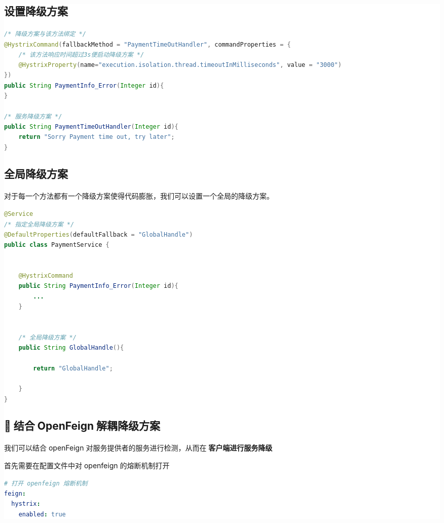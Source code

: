 ## 设置降级方案

~~~java
/* 降级方案与该方法绑定 */
@HystrixCommand(fallbackMethod = "PaymentTimeOutHandler", commandProperties = {
    /* 该方法响应时间超过3s便启动降级方案 */
    @HystrixProperty(name="execution.isolation.thread.timeoutInMilliseconds", value = "3000")
})
public String PaymentInfo_Error(Integer id){
}

/* 服务降级方案 */
public String PaymentTimeOutHandler(Integer id){
    return "Sorry Payment time out, try later";
}
~~~



## 全局降级方案

对于每一个方法都有一个降级方案使得代码膨胀，我们可以设置一个全局的降级方案。

~~~java
@Service
/* 指定全局降级方案 */
@DefaultProperties(defaultFallback = "GlobalHandle")
public class PaymentService {
	
    
    @HystrixCommand
    public String PaymentInfo_Error(Integer id){
        ...
    }
    

    /* 全局降级方案 */
    public String GlobalHandle(){

        return "GlobalHandle";

    }
}
~~~



## 🌟 结合 OpenFeign 解耦降级方案

我们可以结合 openFeign 对服务提供者的服务进行检测，从而在 **客户端进行服务降级**

首先需要在配置文件中对 openfeign 的熔断机制打开

~~~yaml
# 打开 openfeign 熔断机制
feign:
  hystrix:
    enabled: true
~~~
